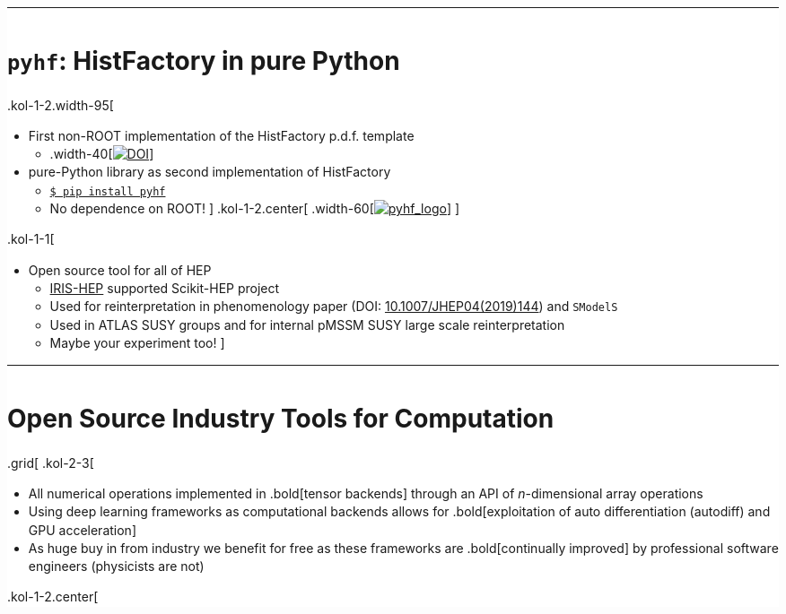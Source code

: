 
---
# `pyhf`: HistFactory in pure Python

.kol-1-2.width-95[
- First non-ROOT implementation of the HistFactory p.d.f. template
   - .width-40[[![DOI](https://zenodo.org/badge/DOI/10.5281/zenodo.1169739.svg)](https://doi.org/10.5281/zenodo.1169739)]
- pure-Python library as second implementation of HistFactory
  - [`$ pip install pyhf`](https://scikit-hep.org/pyhf/installation.html#install-from-pypi)
  - No dependence on ROOT!
]
.kol-1-2.center[
.width-60[[![pyhf_logo](https://iris-hep.org/assets/logos/pyhf-logo.png)](https://scikit-hep.org/pyhf/)]
]

.kol-1-1[
- Open source tool for all of HEP
   - [IRIS-HEP](https://iris-hep.org/projects/pyhf.html) supported Scikit-HEP project
   - Used for reinterpretation in phenomenology paper (DOI: [10.1007/JHEP04(2019)144](https://inspirehep.net/record/1698425)) and `SModelS`
   - Used in ATLAS SUSY groups and for internal pMSSM SUSY large scale reinterpretation
   - Maybe your experiment too!
]

---
# Open Source Industry Tools for Computation

.grid[
.kol-2-3[
- All numerical operations implemented in .bold[tensor backends] through an API of $n$-dimensional array operations
- Using deep learning frameworks as computational backends allows for .bold[exploitation of auto differentiation (autodiff) and GPU acceleration]
- As huge buy in from industry we benefit for free as these frameworks are .bold[continually improved] by professional software engineers (physicists are not)

.kol-1-2.center[